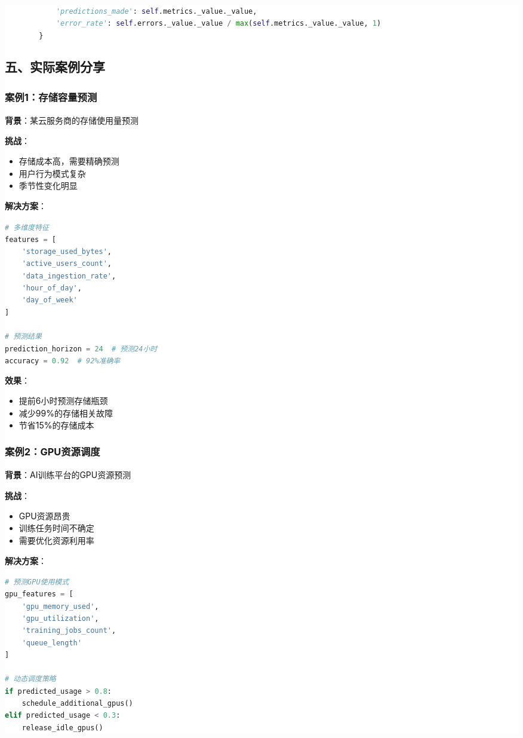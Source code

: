 ```python
            'predictions_made': self.metrics._value._value,
            'error_rate': self.errors._value._value / max(self.metrics._value._value, 1)
        }
```

## 五、实际案例分享

### 案例1：存储容量预测

**背景**：某云服务商的存储使用量预测

**挑战**：
- 存储成本高，需要精确预测
- 用户行为模式复杂
- 季节性变化明显

**解决方案**：
```python
# 多维度特征
features = [
    'storage_used_bytes',
    'active_users_count', 
    'data_ingestion_rate',
    'hour_of_day',
    'day_of_week'
]

# 预测结果
prediction_horizon = 24  # 预测24小时
accuracy = 0.92  # 92%准确率
```

**效果**：
- 提前6小时预测存储瓶颈
- 减少99%的存储相关故障
- 节省15%的存储成本

### 案例2：GPU资源调度

**背景**：AI训练平台的GPU资源预测

**挑战**：
- GPU资源昂贵
- 训练任务时间不确定
- 需要优化资源利用率

**解决方案**：
```python
# 预测GPU使用模式
gpu_features = [
    'gpu_memory_used',
    'gpu_utilization',
    'training_jobs_count',
    'queue_length'
]

# 动态调度策略
if predicted_usage > 0.8:
    schedule_additional_gpus()
elif predicted_usage < 0.3:
    release_idle_gpus()
```
